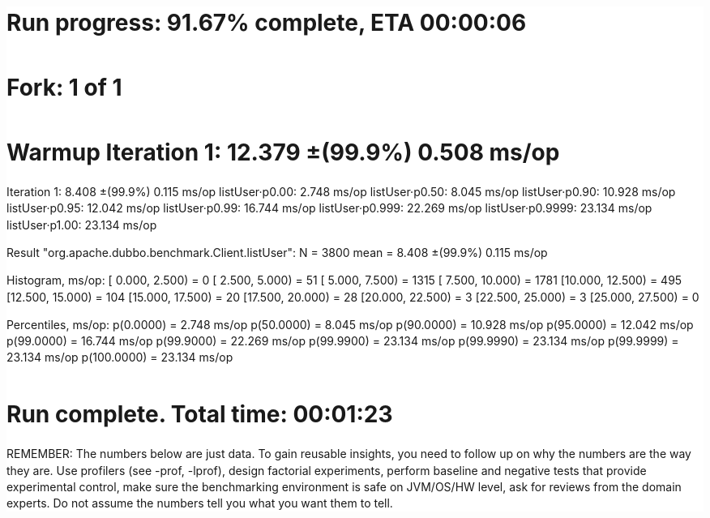 # Run progress: 91.67% complete, ETA 00:00:06
# Fork: 1 of 1
# Warmup Iteration   1: 12.379 ±(99.9%) 0.508 ms/op
Iteration   1: 8.408 ±(99.9%) 0.115 ms/op
                 listUser·p0.00:   2.748 ms/op
                 listUser·p0.50:   8.045 ms/op
                 listUser·p0.90:   10.928 ms/op
                 listUser·p0.95:   12.042 ms/op
                 listUser·p0.99:   16.744 ms/op
                 listUser·p0.999:  22.269 ms/op
                 listUser·p0.9999: 23.134 ms/op
                 listUser·p1.00:   23.134 ms/op



Result "org.apache.dubbo.benchmark.Client.listUser":
  N = 3800
  mean =      8.408 ±(99.9%) 0.115 ms/op

  Histogram, ms/op:
    [ 0.000,  2.500) = 0 
    [ 2.500,  5.000) = 51 
    [ 5.000,  7.500) = 1315 
    [ 7.500, 10.000) = 1781 
    [10.000, 12.500) = 495 
    [12.500, 15.000) = 104 
    [15.000, 17.500) = 20 
    [17.500, 20.000) = 28 
    [20.000, 22.500) = 3 
    [22.500, 25.000) = 3 
    [25.000, 27.500) = 0 

  Percentiles, ms/op:
      p(0.0000) =      2.748 ms/op
     p(50.0000) =      8.045 ms/op
     p(90.0000) =     10.928 ms/op
     p(95.0000) =     12.042 ms/op
     p(99.0000) =     16.744 ms/op
     p(99.9000) =     22.269 ms/op
     p(99.9900) =     23.134 ms/op
     p(99.9990) =     23.134 ms/op
     p(99.9999) =     23.134 ms/op
    p(100.0000) =     23.134 ms/op


# Run complete. Total time: 00:01:23

REMEMBER: The numbers below are just data. To gain reusable insights, you need to follow up on
why the numbers are the way they are. Use profilers (see -prof, -lprof), design factorial
experiments, perform baseline and negative tests that provide experimental control, make sure
the benchmarking environment is safe on JVM/OS/HW level, ask for reviews from the domain experts.
Do not assume the numbers tell you what you want them to tell.
